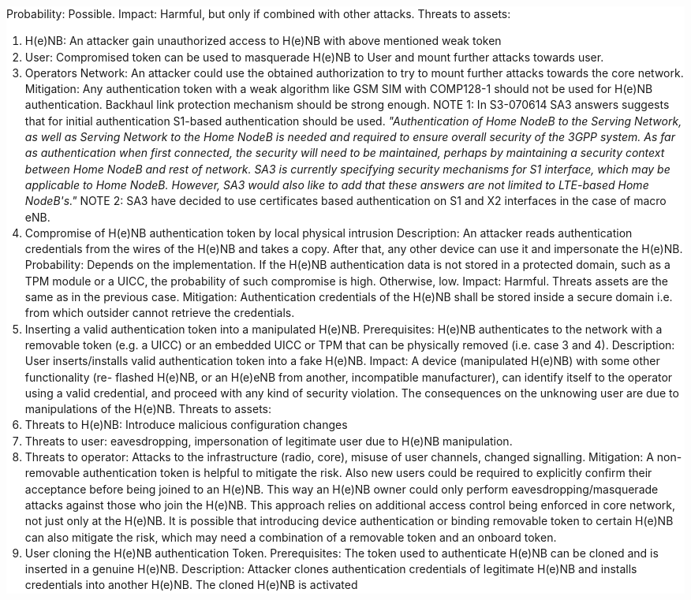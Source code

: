 Probability: Possible.
Impact: Harmful, but only if combined with other attacks.
Threats to assets:
1) H(e)NB: An attacker gain unauthorized access to H(e)NB with above mentioned
weak token
2) User: Compromised token can be used to masquerade H(e)NB to User and mount
further attacks towards user.
3) Operators Network: An attacker could use the obtained authorization to try
to mount further attacks towards the core network.
Mitigation: Any authentication token with a weak algorithm like GSM SIM with
COMP128-1 should not be used for H(e)NB authentication. Backhaul link
protection mechanism should be strong enough.
NOTE 1: In S3-070614 SA3 answers suggests that for initial authentication
S1-based authentication should be used. _\"Authentication of Home NodeB to the
Serving Network, as well as Serving Network to the Home NodeB is needed and
required to ensure overall security of the 3GPP system. As far as
authentication when first connected, the security will need to be maintained,
perhaps by maintaining a security context between Home NodeB and rest of
network. SA3 is currently specifying security mechanisms for S1 interface,
which may be applicable to Home NodeB. However, SA3 would also like to add
that these answers are not limited to LTE-based Home NodeB\'s.\"_
NOTE 2: SA3 have decided to use certificates based authentication on S1 and X2
interfaces in the case of macro eNB.
2) Compromise of H(e)NB authentication token by local physical intrusion
Description: An attacker reads authentication credentials from the wires of
the H(e)NB and takes a copy. After that, any other device can use it and
impersonate the H(e)NB.
Probability: Depends on the implementation. If the H(e)NB authentication data
is not stored in a protected domain, such as a TPM module or a UICC, the
probability of such compromise is high. Otherwise, low.
Impact: Harmful. Threats assets are the same as in the previous case.
Mitigation: Authentication credentials of the H(e)NB shall be stored inside a
secure domain i.e. from which outsider cannot retrieve the credentials.
3) Inserting a valid authentication token into a manipulated H(e)NB.
Prerequisites: H(e)NB authenticates to the network with a removable token
(e.g. a UICC) or an embedded UICC or TPM that can be physically removed (i.e.
case 3 and 4).
Description: User inserts/installs valid authentication token into a fake
H(e)NB.
Impact: A device (manipulated H(e)NB) with some other functionality (re-
flashed H(e)NB, or an H(e)eNB from another, incompatible manufacturer), can
identify itself to the operator using a valid credential, and proceed with any
kind of security violation. The consequences on the unknowing user are due to
manipulations of the H(e)NB.
Threats to assets:
1) Threats to H(e)NB: Introduce malicious configuration changes
2) Threats to user: eavesdropping, impersonation of legitimate user due to
H(e)NB manipulation.
3) Threats to operator: Attacks to the infrastructure (radio, core), misuse of
user channels, changed signalling.
Mitigation: A non-removable authentication token is helpful to mitigate the
risk. Also new users could be required to explicitly confirm their acceptance
before being joined to an H(e)NB. This way an H(e)NB owner could only perform
eavesdropping/masquerade attacks against those who join the H(e)NB. This
approach relies on additional access control being enforced in core network,
not just only at the H(e)NB.
It is possible that introducing device authentication or binding removable
token to certain H(e)NB can also mitigate the risk, which may need a
combination of a removable token and an onboard token.
4) User cloning the H(e)NB authentication Token.
Prerequisites: The token used to authenticate H(e)NB can be cloned and is
inserted in a genuine H(e)NB.
Description: Attacker clones authentication credentials of legitimate H(e)NB
and installs credentials into another H(e)NB. The cloned H(e)NB is activated